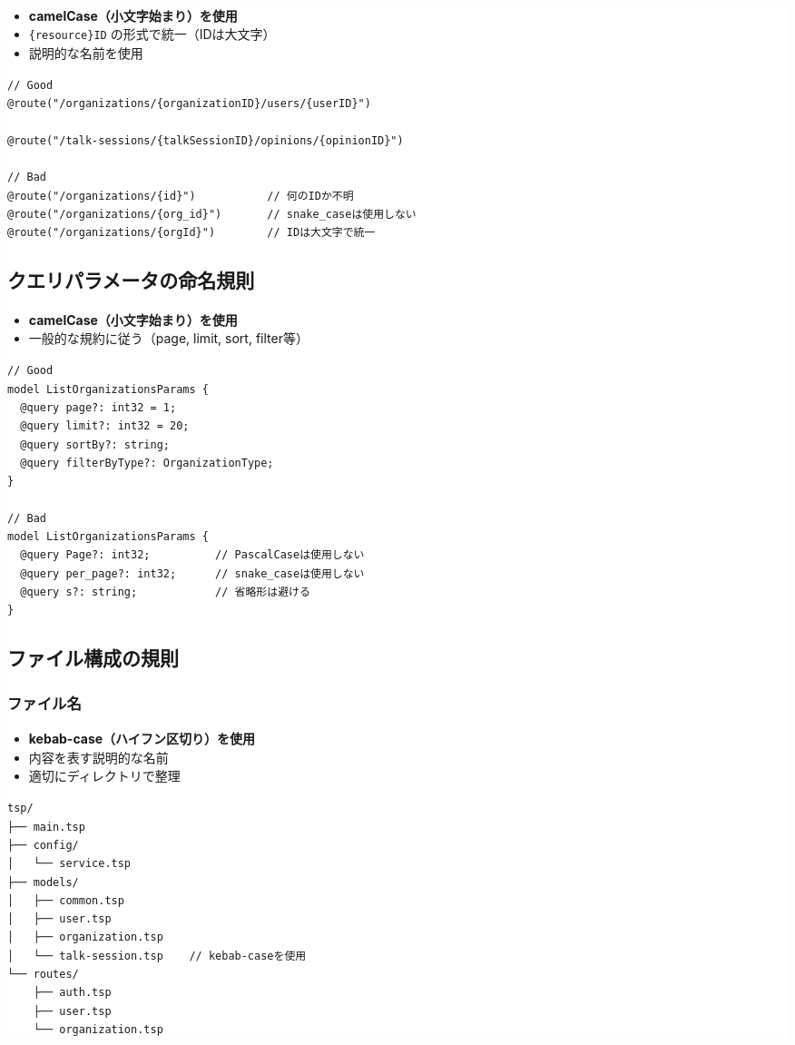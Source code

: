 - **camelCase（小文字始まり）を使用**
- `{resource}ID` の形式で統一（IDは大文字）
- 説明的な名前を使用

```tsp
// Good
@route("/organizations/{organizationID}/users/{userID}")

@route("/talk-sessions/{talkSessionID}/opinions/{opinionID}")

// Bad
@route("/organizations/{id}")           // 何のIDか不明
@route("/organizations/{org_id}")       // snake_caseは使用しない
@route("/organizations/{orgId}")        // IDは大文字で統一
```

## クエリパラメータの命名規則

- **camelCase（小文字始まり）を使用**
- 一般的な規約に従う（page, limit, sort, filter等）

```tsp
// Good
model ListOrganizationsParams {
  @query page?: int32 = 1;
  @query limit?: int32 = 20;
  @query sortBy?: string;
  @query filterByType?: OrganizationType;
}

// Bad
model ListOrganizationsParams {
  @query Page?: int32;          // PascalCaseは使用しない
  @query per_page?: int32;      // snake_caseは使用しない
  @query s?: string;            // 省略形は避ける
}
```

## ファイル構成の規則

### ファイル名
- **kebab-case（ハイフン区切り）を使用**
- 内容を表す説明的な名前
- 適切にディレクトリで整理

```
tsp/
├── main.tsp
├── config/
│   └── service.tsp
├── models/
│   ├── common.tsp
│   ├── user.tsp
│   ├── organization.tsp
│   └── talk-session.tsp    // kebab-caseを使用
└── routes/
    ├── auth.tsp
    ├── user.tsp
    └── organization.tsp
```
